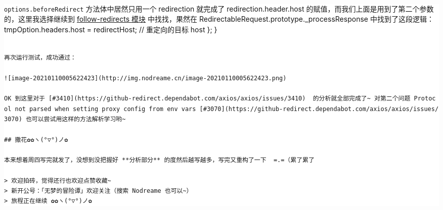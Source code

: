  ```options.beforeRedirect``` 方法体中居然只用一个 redirection 就完成了 redirection.header.host 的赋值，而我们上面是用到了第二个参数的，这里我选择继续到   [follow-redirects 模块](https://github.com/follow-redirects) 中找找，果然在 RedirectableRequest.prototype._processResponse 中找到了这段逻辑：
    tmpOption.headers.host = redirectHost; // 重定向的目标 host
  };
}
```

再次运行测试，成功通过：

![image-20210110005622423](http://img.nodreame.cn/image-20210110005622423.png)

OK 到这里对于 [#3410](https://github-redirect.dependabot.com/axios/axios/issues/3410)  的分析就全部完成了~ 对第二个问题 Protocol not parsed when setting proxy config from env vars [#3070](https://github-redirect.dependabot.com/axios/axios/issues/3070) 也可以尝试用这样的方法解析学习哟~

## 撒花✿✿ヽ(°▽°)ノ✿

本来想着周四写完就发了，没想到没把握好 **分析部分** 的度然后越写越多，写完又重构了一下  =.=（累了累了

> 欢迎拍砖，觉得还行也欢迎点赞收藏~
> 新开公号：「无梦的冒险谭」欢迎关注（搜索 Nodreame 也可以~）
> 旅程正在继续 ✿✿ヽ(°▽°)ノ✿
